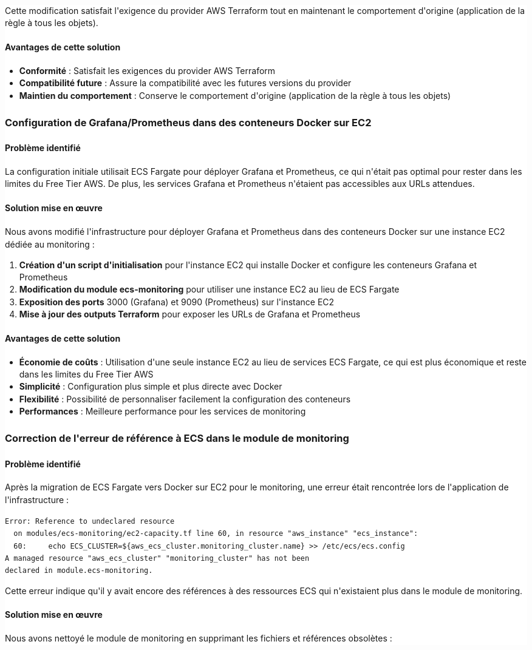 Cette modification satisfait l'exigence du provider AWS Terraform tout en maintenant le comportement d'origine (application de la règle à tous les objets).

#### Avantages de cette solution
- **Conformité** : Satisfait les exigences du provider AWS Terraform
- **Compatibilité future** : Assure la compatibilité avec les futures versions du provider
- **Maintien du comportement** : Conserve le comportement d'origine (application de la règle à tous les objets)

### Configuration de Grafana/Prometheus dans des conteneurs Docker sur EC2

#### Problème identifié
La configuration initiale utilisait ECS Fargate pour déployer Grafana et Prometheus, ce qui n'était pas optimal pour rester dans les limites du Free Tier AWS. De plus, les services Grafana et Prometheus n'étaient pas accessibles aux URLs attendues.

#### Solution mise en œuvre
Nous avons modifié l'infrastructure pour déployer Grafana et Prometheus dans des conteneurs Docker sur une instance EC2 dédiée au monitoring :

1. **Création d'un script d'initialisation** pour l'instance EC2 qui installe Docker et configure les conteneurs Grafana et Prometheus
2. **Modification du module ecs-monitoring** pour utiliser une instance EC2 au lieu de ECS Fargate
3. **Exposition des ports** 3000 (Grafana) et 9090 (Prometheus) sur l'instance EC2
4. **Mise à jour des outputs Terraform** pour exposer les URLs de Grafana et Prometheus

#### Avantages de cette solution
- **Économie de coûts** : Utilisation d'une seule instance EC2 au lieu de services ECS Fargate, ce qui est plus économique et reste dans les limites du Free Tier AWS
- **Simplicité** : Configuration plus simple et plus directe avec Docker
- **Flexibilité** : Possibilité de personnaliser facilement la configuration des conteneurs
- **Performances** : Meilleure performance pour les services de monitoring

### Correction de l'erreur de référence à ECS dans le module de monitoring

#### Problème identifié
Après la migration de ECS Fargate vers Docker sur EC2 pour le monitoring, une erreur était rencontrée lors de l'application de l'infrastructure :

```
Error: Reference to undeclared resource
  on modules/ecs-monitoring/ec2-capacity.tf line 60, in resource "aws_instance" "ecs_instance":
  60:     echo ECS_CLUSTER=${aws_ecs_cluster.monitoring_cluster.name} >> /etc/ecs/ecs.config
A managed resource "aws_ecs_cluster" "monitoring_cluster" has not been
declared in module.ecs-monitoring.
```

Cette erreur indique qu'il y avait encore des références à des ressources ECS qui n'existaient plus dans le module de monitoring.

#### Solution mise en œuvre
Nous avons nettoyé le module de monitoring en supprimant les fichiers et références obsolètes :
